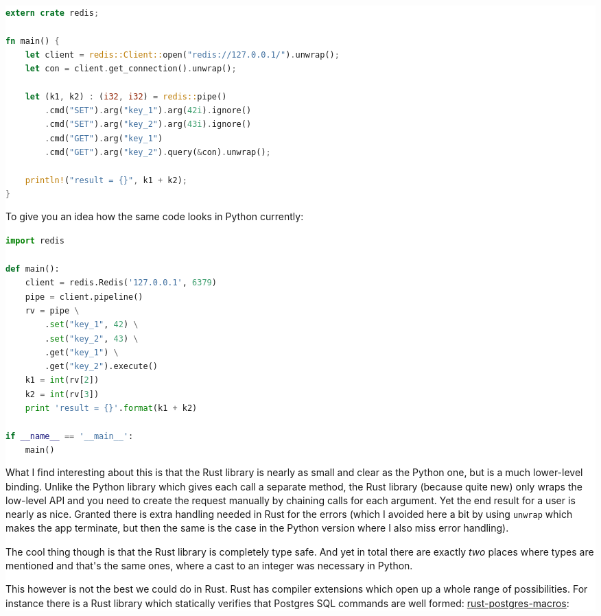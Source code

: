 ```rust
extern crate redis;

fn main() {
    let client = redis::Client::open("redis://127.0.0.1/").unwrap();
    let con = client.get_connection().unwrap();

    let (k1, k2) : (i32, i32) = redis::pipe()
        .cmd("SET").arg("key_1").arg(42i).ignore()
        .cmd("SET").arg("key_2").arg(43i).ignore()
        .cmd("GET").arg("key_1")
        .cmd("GET").arg("key_2").query(&con).unwrap();

    println!("result = {}", k1 + k2);
}
```

To give you an idea how the same code looks in Python currently:

```python
import redis

def main():
    client = redis.Redis('127.0.0.1', 6379)
    pipe = client.pipeline()
    rv = pipe \
        .set("key_1", 42) \
        .set("key_2", 43) \
        .get("key_1") \
        .get("key_2").execute()
    k1 = int(rv[2])
    k2 = int(rv[3])
    print 'result = {}'.format(k1 + k2)

if __name__ == '__main__':
    main()
```

What I find interesting about this is that the Rust library is nearly as
small and clear as the Python one, but is a much lower-level binding.
Unlike the Python library which gives each call a separate method, the
Rust library (because quite new) only wraps the low-level API and you need
to create the request manually by chaining calls for each argument.  Yet
the end result for a user is nearly as nice.  Granted there is extra
handling needed in Rust for the errors (which I avoided here a bit by
using `unwrap` which makes the app terminate, but then the same is the
case in the Python version where I also miss error handling).

The cool thing though is that the Rust library is completely type safe.
And yet in total there are exactly *two* places where types are mentioned
and that's the same ones, where a cast to an integer was necessary in
Python.

This however is not the best we could do in Rust.  Rust has compiler
extensions which open up a whole range of possibilities.  For instance
there is a Rust library which statically verifies that Postgres SQL
commands are well formed: [rust-postgres-macros](https://github.com/sfackler/rust-postgres-macros):

